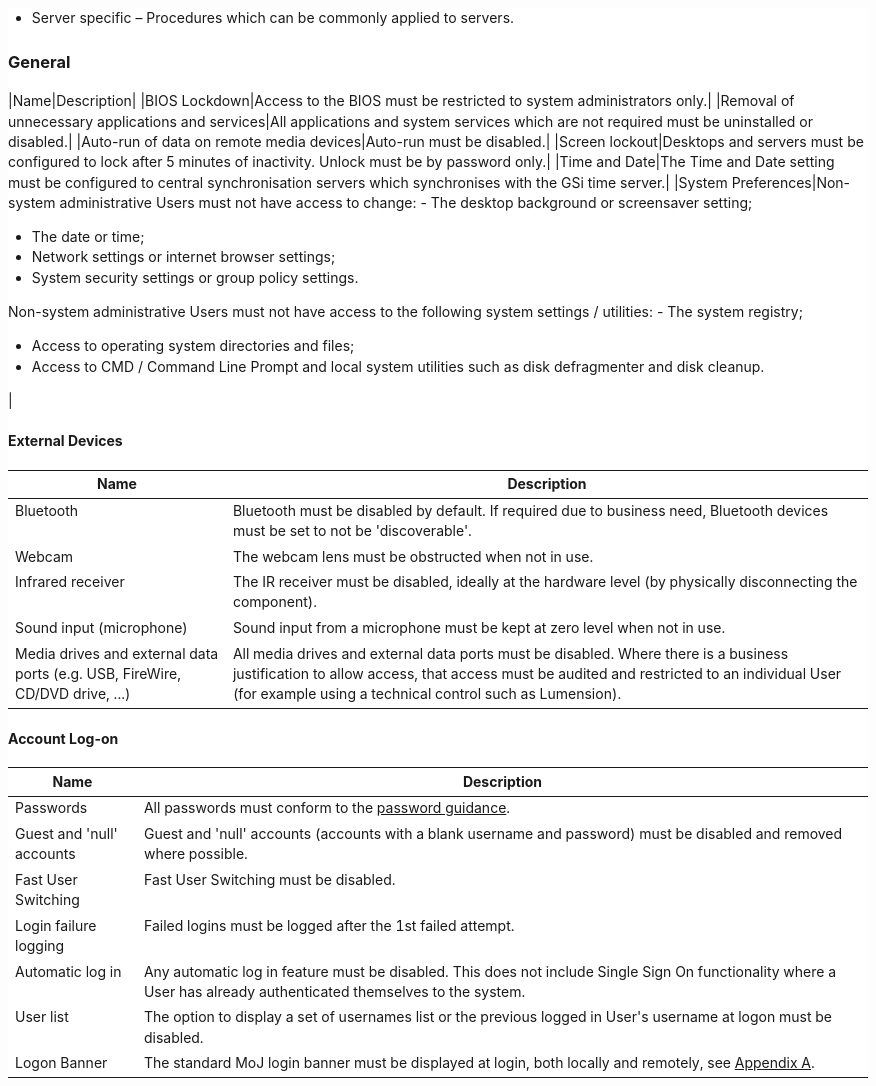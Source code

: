 -   Server specific – Procedures which can be commonly applied to servers.


### General

|Name|Description|
|BIOS Lockdown|Access to the BIOS must be restricted to system administrators only.|
|Removal of unnecessary applications and services|All applications and system services which are not required must be uninstalled or disabled.|
|Auto-run of data on remote media devices|Auto-run must be disabled.|
|Screen lockout|Desktops and servers must be configured to lock after 5 minutes of inactivity. Unlock must be by password only.|
|Time and Date|The Time and Date setting must be configured to central synchronisation servers which synchronises with the GSi time server.|
|System Preferences|Non-system administrative Users must not have access to change: -   The desktop background or screensaver setting;
-   The date or time;
-   Network settings or internet browser settings;
-   System security settings or group policy settings.

 Non-system administrative Users must not have access to the following system settings / utilities: -   The system registry;
-   Access to operating system directories and files;
-   Access to CMD / Command Line Prompt and local system utilities such as disk defragmenter and disk cleanup.

|

#### External Devices

|Name|Description|
|----|-----------|
|Bluetooth|Bluetooth must be disabled by default. If required due to business need, Bluetooth devices must be set to not be 'discoverable'.|
|Webcam|The webcam lens must be obstructed when not in use.|
|Infrared receiver|The IR receiver must be disabled, ideally at the hardware level \(by physically disconnecting the component\).|
|Sound input \(microphone\)|Sound input from a microphone must be kept at zero level when not in use.|
|Media drives and external data ports \(e.g. USB, FireWire, CD/DVD drive, ...\)|All media drives and external data ports must be disabled. Where there is a business justification to allow access, that access must be audited and restricted to an individual User \(for example using a technical control such as Lumension\).|

#### Account Log-on

|Name|Description|
|----|-----------|
|Passwords|All passwords must conform to the [password guidance](passwords.md).|
|Guest and 'null' accounts|Guest and 'null' accounts \(accounts with a blank username and password\) must be disabled and removed where possible.|
|Fast User Switching|Fast User Switching must be disabled.|
|Login failure logging|Failed logins must be logged after the 1st failed attempt.|
|Automatic log in|Any automatic log in feature must be disabled. This does not include Single Sign On functionality where a User has already authenticated themselves to the system.|
|User list|The option to display a set of usernames list or the previous logged in User's username at logon must be disabled.|
|Logon Banner|The standard MoJ login banner must be displayed at login, both locally and remotely, see [Appendix A](#appendix-a-login-banner).|
